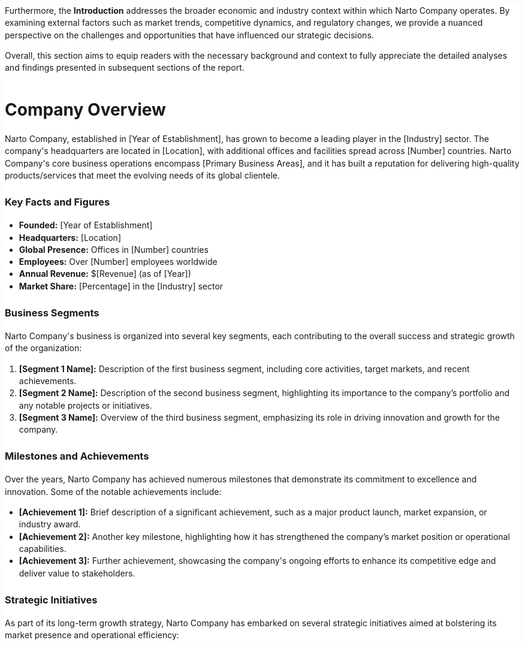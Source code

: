 Furthermore, the **Introduction** addresses the broader economic and industry context within which Narto Company operates. By examining external factors such as market trends, competitive dynamics, and regulatory changes, we provide a nuanced perspective on the challenges and opportunities that have influenced our strategic decisions.

Overall, this section aims to equip readers with the necessary background and context to fully appreciate the detailed analyses and findings presented in subsequent sections of the report.
# Company Overview
Narto Company, established in [Year of Establishment], has grown to become a leading player in the [Industry] sector. The company's headquarters are located in [Location], with additional offices and facilities spread across [Number] countries. Narto Company's core business operations encompass [Primary Business Areas], and it has built a reputation for delivering high-quality products/services that meet the evolving needs of its global clientele.

### Key Facts and Figures

- **Founded:** [Year of Establishment]
- **Headquarters:** [Location]
- **Global Presence:** Offices in [Number] countries
- **Employees:** Over [Number] employees worldwide
- **Annual Revenue:** $[Revenue] (as of [Year])
- **Market Share:** [Percentage] in the [Industry] sector

### Business Segments

Narto Company's business is organized into several key segments, each contributing to the overall success and strategic growth of the organization:

1. **[Segment 1 Name]:** Description of the first business segment, including core activities, target markets, and recent achievements.
2. **[Segment 2 Name]:** Description of the second business segment, highlighting its importance to the company’s portfolio and any notable projects or initiatives.
3. **[Segment 3 Name]:** Overview of the third business segment, emphasizing its role in driving innovation and growth for the company.

### Milestones and Achievements

Over the years, Narto Company has achieved numerous milestones that demonstrate its commitment to excellence and innovation. Some of the notable achievements include:

- **[Achievement 1]:** Brief description of a significant achievement, such as a major product launch, market expansion, or industry award.
- **[Achievement 2]:** Another key milestone, highlighting how it has strengthened the company’s market position or operational capabilities.
- **[Achievement 3]:** Further achievement, showcasing the company's ongoing efforts to enhance its competitive edge and deliver value to stakeholders.

### Strategic Initiatives

As part of its long-term growth strategy, Narto Company has embarked on several strategic initiatives aimed at bolstering its market presence and operational efficiency:
